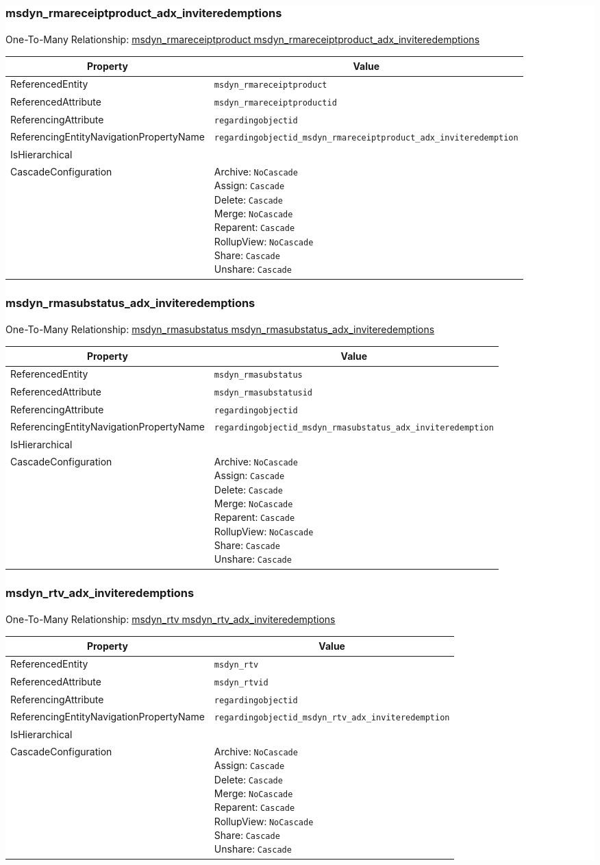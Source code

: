 ### <a name="BKMK_msdyn_rmareceiptproduct_adx_inviteredemptions"></a> msdyn_rmareceiptproduct_adx_inviteredemptions

One-To-Many Relationship: [msdyn_rmareceiptproduct msdyn_rmareceiptproduct_adx_inviteredemptions](msdyn_rmareceiptproduct.md#BKMK_msdyn_rmareceiptproduct_adx_inviteredemptions)

|Property|Value|
|---|---|
|ReferencedEntity|`msdyn_rmareceiptproduct`|
|ReferencedAttribute|`msdyn_rmareceiptproductid`|
|ReferencingAttribute|`regardingobjectid`|
|ReferencingEntityNavigationPropertyName|`regardingobjectid_msdyn_rmareceiptproduct_adx_inviteredemption`|
|IsHierarchical||
|CascadeConfiguration|Archive: `NoCascade`<br />Assign: `Cascade`<br />Delete: `Cascade`<br />Merge: `NoCascade`<br />Reparent: `Cascade`<br />RollupView: `NoCascade`<br />Share: `Cascade`<br />Unshare: `Cascade`|

### <a name="BKMK_msdyn_rmasubstatus_adx_inviteredemptions"></a> msdyn_rmasubstatus_adx_inviteredemptions

One-To-Many Relationship: [msdyn_rmasubstatus msdyn_rmasubstatus_adx_inviteredemptions](msdyn_rmasubstatus.md#BKMK_msdyn_rmasubstatus_adx_inviteredemptions)

|Property|Value|
|---|---|
|ReferencedEntity|`msdyn_rmasubstatus`|
|ReferencedAttribute|`msdyn_rmasubstatusid`|
|ReferencingAttribute|`regardingobjectid`|
|ReferencingEntityNavigationPropertyName|`regardingobjectid_msdyn_rmasubstatus_adx_inviteredemption`|
|IsHierarchical||
|CascadeConfiguration|Archive: `NoCascade`<br />Assign: `Cascade`<br />Delete: `Cascade`<br />Merge: `NoCascade`<br />Reparent: `Cascade`<br />RollupView: `NoCascade`<br />Share: `Cascade`<br />Unshare: `Cascade`|

### <a name="BKMK_msdyn_rtv_adx_inviteredemptions"></a> msdyn_rtv_adx_inviteredemptions

One-To-Many Relationship: [msdyn_rtv msdyn_rtv_adx_inviteredemptions](msdyn_rtv.md#BKMK_msdyn_rtv_adx_inviteredemptions)

|Property|Value|
|---|---|
|ReferencedEntity|`msdyn_rtv`|
|ReferencedAttribute|`msdyn_rtvid`|
|ReferencingAttribute|`regardingobjectid`|
|ReferencingEntityNavigationPropertyName|`regardingobjectid_msdyn_rtv_adx_inviteredemption`|
|IsHierarchical||
|CascadeConfiguration|Archive: `NoCascade`<br />Assign: `Cascade`<br />Delete: `Cascade`<br />Merge: `NoCascade`<br />Reparent: `Cascade`<br />RollupView: `NoCascade`<br />Share: `Cascade`<br />Unshare: `Cascade`|
